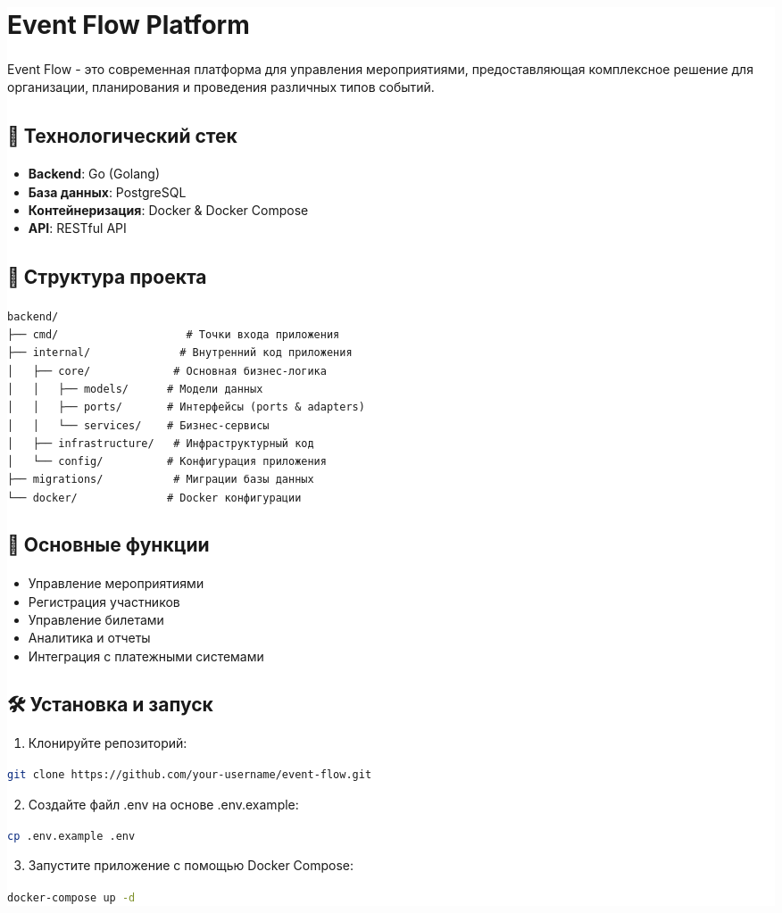 # Event Flow Platform

Event Flow - это современная платформа для управления мероприятиями, предоставляющая комплексное решение для организации, планирования и проведения различных типов событий.

## 🚀 Технологический стек

- **Backend**: Go (Golang)
- **База данных**: PostgreSQL
- **Контейнеризация**: Docker & Docker Compose
- **API**: RESTful API

## 📁 Структура проекта

```
backend/
├── cmd/                    # Точки входа приложения
├── internal/              # Внутренний код приложения
│   ├── core/             # Основная бизнес-логика
│   │   ├── models/      # Модели данных
│   │   ├── ports/       # Интерфейсы (ports & adapters)
│   │   └── services/    # Бизнес-сервисы
│   ├── infrastructure/   # Инфраструктурный код
│   └── config/          # Конфигурация приложения
├── migrations/           # Миграции базы данных
└── docker/              # Docker конфигурации
```

## 🔑 Основные функции

- Управление мероприятиями
- Регистрация участников
- Управление билетами
- Аналитика и отчеты
- Интеграция с платежными системами

## 🛠 Установка и запуск

1. Клонируйте репозиторий:
```bash
git clone https://github.com/your-username/event-flow.git
```

2. Создайте файл .env на основе .env.example:
```bash
cp .env.example .env
```

3. Запустите приложение с помощью Docker Compose:
```bash
docker-compose up -d
```
